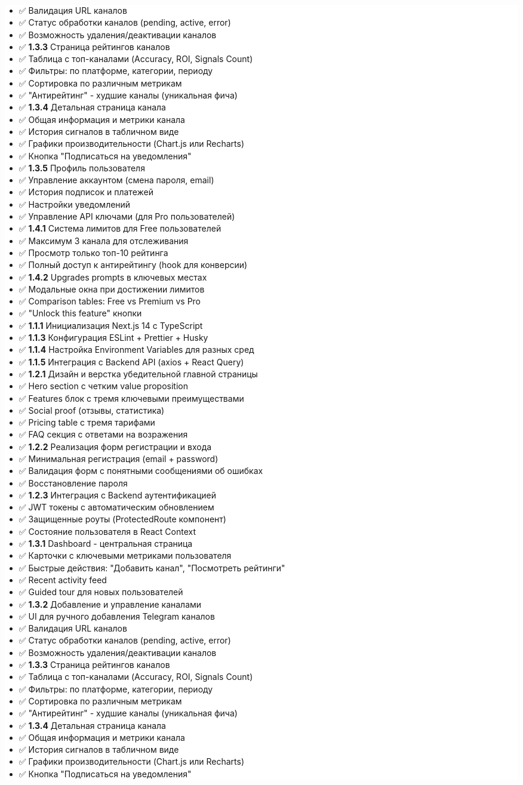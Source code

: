 - ✅ Валидация URL каналов
- ✅ Статус обработки каналов (pending, active, error)
- ✅ Возможность удаления/деактивации каналов
- ✅ **1.3.3** Страница рейтингов каналов
- ✅ Таблица с топ-каналами (Accuracy, ROI, Signals Count)
- ✅ Фильтры: по платформе, категории, периоду
- ✅ Сортировка по различным метрикам
- ✅ "Антирейтинг" - худшие каналы (уникальная фича)
- ✅ **1.3.4** Детальная страница канала
- ✅ Общая информация и метрики канала
- ✅ История сигналов в табличном виде
- ✅ Графики производительности (Chart.js или Recharts)
- ✅ Кнопка "Подписаться на уведомления"
- ✅ **1.3.5** Профиль пользователя
- ✅ Управление аккаунтом (смена пароля, email)
- ✅ История подписок и платежей
- ✅ Настройки уведомлений
- ✅ Управление API ключами (для Pro пользователей)
- ✅ **1.4.1** Система лимитов для Free пользователей
- ✅ Максимум 3 канала для отслеживания
- ✅ Просмотр только топ-10 рейтинга
- ✅ Полный доступ к антирейтингу (hook для конверсии)
- ✅ **1.4.2** Upgrades prompts в ключевых местах
- ✅ Модальные окна при достижении лимитов
- ✅ Comparison tables: Free vs Premium vs Pro
- ✅ "Unlock this feature" кнопки
- ✅ **1.1.1** Инициализация Next.js 14 с TypeScript
- ✅ **1.1.3** Конфигурация ESLint + Prettier + Husky
- ✅ **1.1.4** Настройка Environment Variables для разных сред
- ✅ **1.1.5** Интеграция с Backend API (axios + React Query)
- ✅ **1.2.1** Дизайн и верстка убедительной главной страницы
- ✅ Hero section с четким value proposition
- ✅ Features блок с тремя ключевыми преимуществами
- ✅ Social proof (отзывы, статистика)
- ✅ Pricing table с тремя тарифами
- ✅ FAQ секция с ответами на возражения
- ✅ **1.2.2** Реализация форм регистрации и входа
- ✅ Минимальная регистрация (email + password)
- ✅ Валидация форм с понятными сообщениями об ошибках
- ✅ Восстановление пароля
- ✅ **1.2.3** Интеграция с Backend аутентификацией
- ✅ JWT токены с автоматическим обновлением
- ✅ Защищенные роуты (ProtectedRoute компонент)
- ✅ Состояние пользователя в React Context
- ✅ **1.3.1** Dashboard - центральная страница
- ✅ Карточки с ключевыми метриками пользователя
- ✅ Быстрые действия: "Добавить канал", "Посмотреть рейтинги"
- ✅ Recent activity feed
- ✅ Guided tour для новых пользователей
- ✅ **1.3.2** Добавление и управление каналами
- ✅ UI для ручного добавления Telegram каналов
- ✅ Валидация URL каналов
- ✅ Статус обработки каналов (pending, active, error)
- ✅ Возможность удаления/деактивации каналов
- ✅ **1.3.3** Страница рейтингов каналов
- ✅ Таблица с топ-каналами (Accuracy, ROI, Signals Count)
- ✅ Фильтры: по платформе, категории, периоду
- ✅ Сортировка по различным метрикам
- ✅ "Антирейтинг" - худшие каналы (уникальная фича)
- ✅ **1.3.4** Детальная страница канала
- ✅ Общая информация и метрики канала
- ✅ История сигналов в табличном виде
- ✅ Графики производительности (Chart.js или Recharts)
- ✅ Кнопка "Подписаться на уведомления"